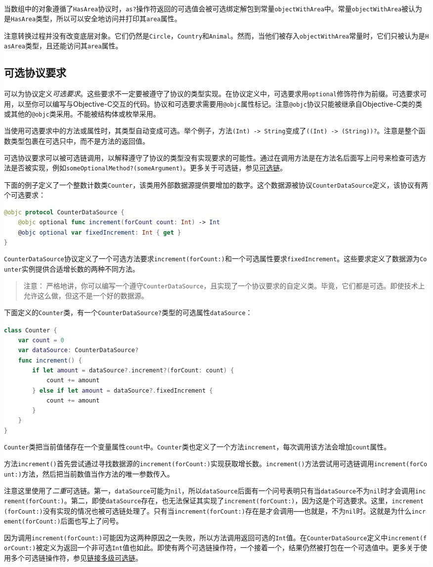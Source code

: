 当数组中的对象遵循了`HasArea`协议时，`as?`操作符返回的可选值会被可选绑定解包到常量`objectWithArea`中。常量`objectWithArea`被认为是`HasArea`类型，所以可以安全地访问并打印其`area`属性。

注意转换过程并没有改变底层对象。它们仍然是`Circle`，`Country`和`Animal`。然而，当他们被存入`objectWithArea`常量时，它们只被认为是`HasArea`类型，且还能访问其`area`属性。

## 可选协议要求

可以为协议定义*可选要求*。这些要求不一定要被遵守了协议的类型实现。在协议定义中，可选要求用`optional`修饰符作为前缀。可选要求可用，以至你可以编写与Objective-C交互的代码。协议和可选要求需要用`@objc`属性标记。注意`@objc`协议只能被继承自Objective-C类的类或其他的`@objc`类采用。不能被结构体或枚举采用。

当使用可选要求中的方法或属性时，其类型自动变成可选。举个例子，方法`(Int) -> String`变成了`((Int) -> (String))?`。注意是整个函数类型包裹在可选只中，而不是方法的返回值。

可选协议要求可以被可选链调用，以解释遵守了协议的类型没有实现要求的可能性。通过在调用方法是在方法名后面写上问号来检查可选方法是否被实现，例如`someOptionalMethod?(someArgument)`。更多关于可选链，参见[可选链](16.Optional_Chaining.md)。

下面的例子定义了一个整数计数类`Counter`，该类用外部数据源提供要增加的数字。这个数据源被协议`CounterDataSource`定义，该协议有两个可选要求：
```swift
@objc protocol CounterDataSource {
    @objc optional func increment(forCount count: Int) -> Int
    @objc optional var fixedIncrement: Int { get }
}
```

`CounterDataSource`协议定义了一个可选方法要求`increment(forCount:)`和一个可选属性要求`fixedIncrement`。这些要求定义了数据源为`Counter`实例提供合适增长数的两种不同方法。

> 注意：
> 严格地讲，你可以编写一个遵守`CounterDataSource`，且实现了一个协议要求的自定义类。毕竟，它们都是可选。即使技术上允许这么做，但这不是一个好的数据源。

下面定义的`Counter`类，有一个`CounterDataSource?`类型的可选属性`dataSource`：
```swift
class Counter {
    var count = 0
    var dataSource: CounterDataSource?
    func increment() {
        if let amount = dataSource?.increment?(forCount: count) {
            count += amount
        } else if let amount = dataSource?.fixedIncrement {
            count += amount
        }
    }
}
```

`Counter`类把当前值储存在一个变量属性`count`中。`Counter`类也定义了一个方法`increment`，每次调用该方法会增加`count`属性。

方法`increment()`首先尝试通过寻找数据源的`increment(forCount:)`实现获取增长数。`increment()`方法尝试用可选链调用`increment(forCount:)`方法，然后把当前数值当作方法的唯一参数传入。

注意这里使用了*二重*可选链。第一，`dataSource`可能为`nil`，所以`dataSource`后面有一个问号表明只有当`dataSource`不为`nil`时才会调用`increment(forCount:)`。第二，即使`dataSource`存在，也无法保证其实现了`increment(forCount:)`，因为这是个可选要求。这里，`increment(forCount:)`没有实现的情况也被可选链处理了。只有当`increment(forCount:)`存在是才会调用–––也就是，不为`nil`时。这就是为什么`increment(forCount:)`后面也写上了问号。

因为调用`increment(forCount:)`可能因为这两种原因之一失败，所以方法调用返回可选的`Int`值。在`CounterDataSource`定义中`increment(forCount:)`被定义为返回一个非可选`Int`值也如此。即使有两个可选链操作符，一个接着一个，结果仍然被打包在一个可选值中。更多关于使用多个可选链操作符，参见[链接多级可选链](16.Optional_Chaining.md#链接多级可选链)。
